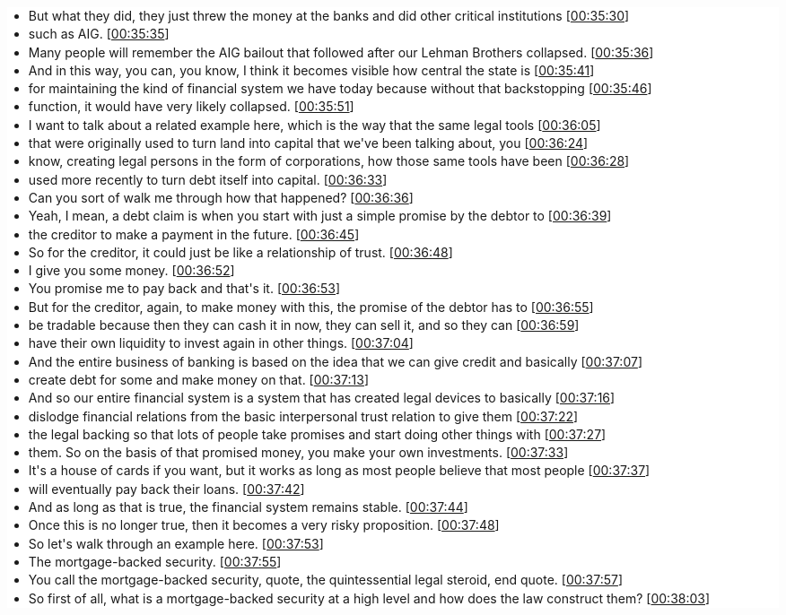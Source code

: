 *  But what they did, they just threw the money at the banks and did other critical institutions [[00:35:30](https://www.youtube.com/watch?v=ywMV7Ielkbc&t=2130.58s)]
*  such as AIG. [[00:35:35](https://www.youtube.com/watch?v=ywMV7Ielkbc&t=2135.58s)]
*  Many people will remember the AIG bailout that followed after our Lehman Brothers collapsed. [[00:35:36](https://www.youtube.com/watch?v=ywMV7Ielkbc&t=2136.58s)]
*  And in this way, you can, you know, I think it becomes visible how central the state is [[00:35:41](https://www.youtube.com/watch?v=ywMV7Ielkbc&t=2141.58s)]
*  for maintaining the kind of financial system we have today because without that backstopping [[00:35:46](https://www.youtube.com/watch?v=ywMV7Ielkbc&t=2146.58s)]
*  function, it would have very likely collapsed. [[00:35:51](https://www.youtube.com/watch?v=ywMV7Ielkbc&t=2151.58s)]
*  I want to talk about a related example here, which is the way that the same legal tools [[00:36:05](https://www.youtube.com/watch?v=ywMV7Ielkbc&t=2165.58s)]
*  that were originally used to turn land into capital that we've been talking about, you [[00:36:24](https://www.youtube.com/watch?v=ywMV7Ielkbc&t=2184.58s)]
*  know, creating legal persons in the form of corporations, how those same tools have been [[00:36:28](https://www.youtube.com/watch?v=ywMV7Ielkbc&t=2188.58s)]
*  used more recently to turn debt itself into capital. [[00:36:33](https://www.youtube.com/watch?v=ywMV7Ielkbc&t=2193.58s)]
*  Can you sort of walk me through how that happened? [[00:36:36](https://www.youtube.com/watch?v=ywMV7Ielkbc&t=2196.58s)]
*  Yeah, I mean, a debt claim is when you start with just a simple promise by the debtor to [[00:36:39](https://www.youtube.com/watch?v=ywMV7Ielkbc&t=2199.58s)]
*  the creditor to make a payment in the future. [[00:36:45](https://www.youtube.com/watch?v=ywMV7Ielkbc&t=2205.58s)]
*  So for the creditor, it could just be like a relationship of trust. [[00:36:48](https://www.youtube.com/watch?v=ywMV7Ielkbc&t=2208.58s)]
*  I give you some money. [[00:36:52](https://www.youtube.com/watch?v=ywMV7Ielkbc&t=2212.58s)]
*  You promise me to pay back and that's it. [[00:36:53](https://www.youtube.com/watch?v=ywMV7Ielkbc&t=2213.58s)]
*  But for the creditor, again, to make money with this, the promise of the debtor has to [[00:36:55](https://www.youtube.com/watch?v=ywMV7Ielkbc&t=2215.58s)]
*  be tradable because then they can cash it in now, they can sell it, and so they can [[00:36:59](https://www.youtube.com/watch?v=ywMV7Ielkbc&t=2219.58s)]
*  have their own liquidity to invest again in other things. [[00:37:04](https://www.youtube.com/watch?v=ywMV7Ielkbc&t=2224.58s)]
*  And the entire business of banking is based on the idea that we can give credit and basically [[00:37:07](https://www.youtube.com/watch?v=ywMV7Ielkbc&t=2227.58s)]
*  create debt for some and make money on that. [[00:37:13](https://www.youtube.com/watch?v=ywMV7Ielkbc&t=2233.58s)]
*  And so our entire financial system is a system that has created legal devices to basically [[00:37:16](https://www.youtube.com/watch?v=ywMV7Ielkbc&t=2236.58s)]
*  dislodge financial relations from the basic interpersonal trust relation to give them [[00:37:22](https://www.youtube.com/watch?v=ywMV7Ielkbc&t=2242.58s)]
*  the legal backing so that lots of people take promises and start doing other things with [[00:37:27](https://www.youtube.com/watch?v=ywMV7Ielkbc&t=2247.58s)]
*  them. So on the basis of that promised money, you make your own investments. [[00:37:33](https://www.youtube.com/watch?v=ywMV7Ielkbc&t=2253.58s)]
*  It's a house of cards if you want, but it works as long as most people believe that most people [[00:37:37](https://www.youtube.com/watch?v=ywMV7Ielkbc&t=2257.58s)]
*  will eventually pay back their loans. [[00:37:42](https://www.youtube.com/watch?v=ywMV7Ielkbc&t=2262.58s)]
*  And as long as that is true, the financial system remains stable. [[00:37:44](https://www.youtube.com/watch?v=ywMV7Ielkbc&t=2264.58s)]
*  Once this is no longer true, then it becomes a very risky proposition. [[00:37:48](https://www.youtube.com/watch?v=ywMV7Ielkbc&t=2268.58s)]
*  So let's walk through an example here. [[00:37:53](https://www.youtube.com/watch?v=ywMV7Ielkbc&t=2273.58s)]
*  The mortgage-backed security. [[00:37:55](https://www.youtube.com/watch?v=ywMV7Ielkbc&t=2275.58s)]
*  You call the mortgage-backed security, quote, the quintessential legal steroid, end quote. [[00:37:57](https://www.youtube.com/watch?v=ywMV7Ielkbc&t=2277.58s)]
*  So first of all, what is a mortgage-backed security at a high level and how does the law construct them? [[00:38:03](https://www.youtube.com/watch?v=ywMV7Ielkbc&t=2283.58s)]